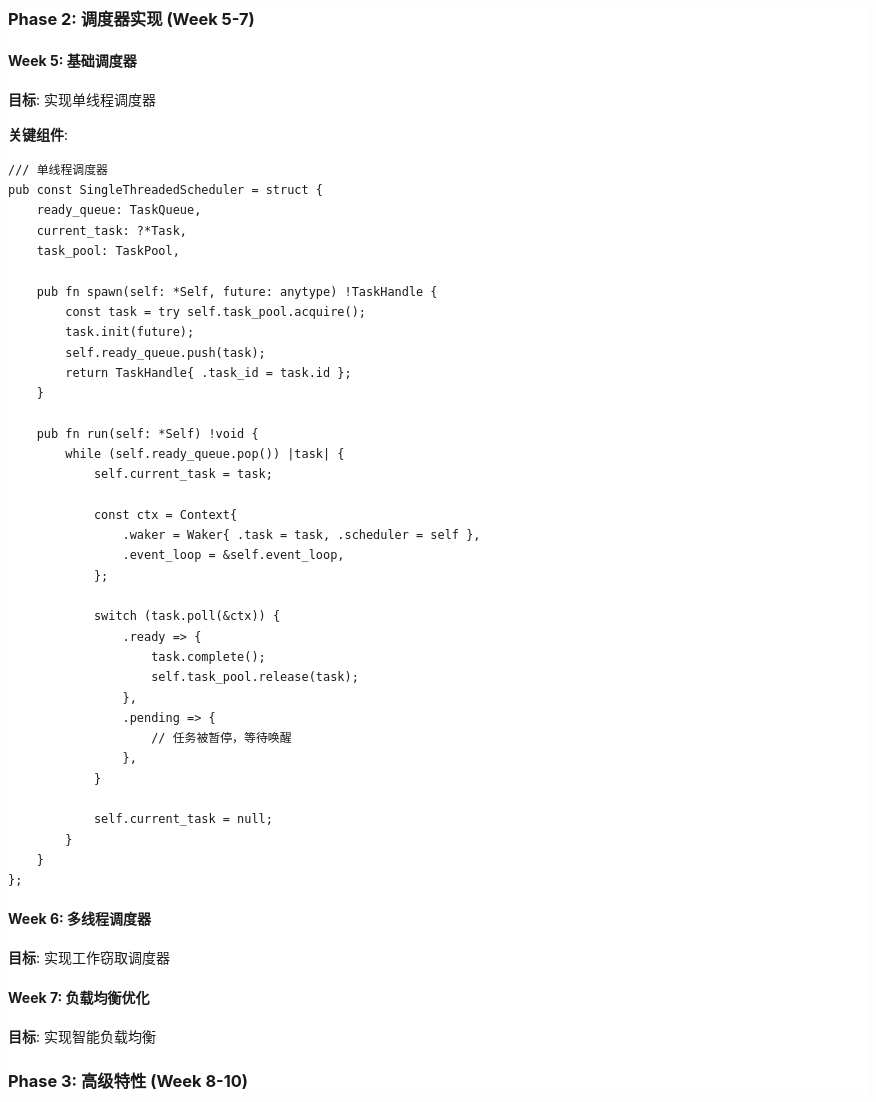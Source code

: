 ### Phase 2: 调度器实现 (Week 5-7)

#### Week 5: 基础调度器
**目标**: 实现单线程调度器

**关键组件**:
```zig
/// 单线程调度器
pub const SingleThreadedScheduler = struct {
    ready_queue: TaskQueue,
    current_task: ?*Task,
    task_pool: TaskPool,

    pub fn spawn(self: *Self, future: anytype) !TaskHandle {
        const task = try self.task_pool.acquire();
        task.init(future);
        self.ready_queue.push(task);
        return TaskHandle{ .task_id = task.id };
    }

    pub fn run(self: *Self) !void {
        while (self.ready_queue.pop()) |task| {
            self.current_task = task;

            const ctx = Context{
                .waker = Waker{ .task = task, .scheduler = self },
                .event_loop = &self.event_loop,
            };

            switch (task.poll(&ctx)) {
                .ready => {
                    task.complete();
                    self.task_pool.release(task);
                },
                .pending => {
                    // 任务被暂停，等待唤醒
                },
            }

            self.current_task = null;
        }
    }
};
```

#### Week 6: 多线程调度器
**目标**: 实现工作窃取调度器

#### Week 7: 负载均衡优化
**目标**: 实现智能负载均衡

### Phase 3: 高级特性 (Week 8-10)
